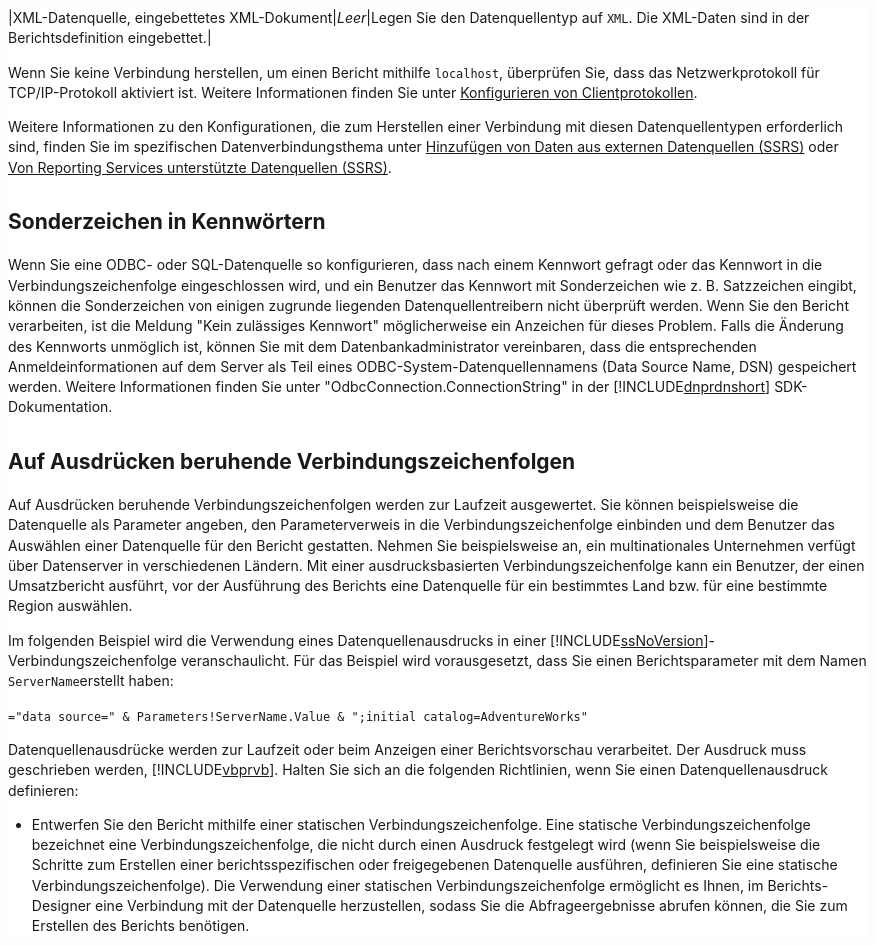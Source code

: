 |XML-Datenquelle, eingebettetes XML-Dokument|*Leer*|Legen Sie den Datenquellentyp auf `XML`. Die XML-Daten sind in der Berichtsdefinition eingebettet.|  
  
 Wenn Sie keine Verbindung herstellen, um einen Bericht mithilfe `localhost`, überprüfen Sie, dass das Netzwerkprotokoll für TCP/IP-Protokoll aktiviert ist. Weitere Informationen finden Sie unter [Konfigurieren von Clientprotokollen](../database-engine/configure-windows/configure-client-protocols.md).  
  
 Weitere Informationen zu den Konfigurationen, die zum Herstellen einer Verbindung mit diesen Datenquellentypen erforderlich sind, finden Sie im spezifischen Datenverbindungsthema unter [Hinzufügen von Daten aus externen Datenquellen &#40;SSRS&#41;](report-data/add-data-from-external-data-sources-ssrs.md) oder [Von Reporting Services unterstützte Datenquellen &#40;SSRS&#41;](create-deploy-and-manage-mobile-and-paginated-reports.md).  
  
##  <a name="bkmk_special_password_characters"></a> Sonderzeichen in Kennwörtern  
 Wenn Sie eine ODBC- oder SQL-Datenquelle so konfigurieren, dass nach einem Kennwort gefragt oder das Kennwort in die Verbindungszeichenfolge eingeschlossen wird, und ein Benutzer das Kennwort mit Sonderzeichen wie z. B. Satzzeichen eingibt, können die Sonderzeichen von einigen zugrunde liegenden Datenquellentreibern nicht überprüft werden. Wenn Sie den Bericht verarbeiten, ist die Meldung "Kein zulässiges Kennwort" möglicherweise ein Anzeichen für dieses Problem. Falls die Änderung des Kennworts unmöglich ist, können Sie mit dem Datenbankadministrator vereinbaren, dass die entsprechenden Anmeldeinformationen auf dem Server als Teil eines ODBC-System-Datenquellennamens (Data Source Name, DSN) gespeichert werden. Weitere Informationen finden Sie unter "OdbcConnection.ConnectionString" in der [!INCLUDE[dnprdnshort](../includes/dnprdnshort-md.md)] SDK-Dokumentation.  
  
##  <a name="bkmk_Expressions_in_connection_strings"></a> Auf Ausdrücken beruhende Verbindungszeichenfolgen  
 Auf Ausdrücken beruhende Verbindungszeichenfolgen werden zur Laufzeit ausgewertet. Sie können beispielsweise die Datenquelle als Parameter angeben, den Parameterverweis in die Verbindungszeichenfolge einbinden und dem Benutzer das Auswählen einer Datenquelle für den Bericht gestatten. Nehmen Sie beispielsweise an, ein multinationales Unternehmen verfügt über Datenserver in verschiedenen Ländern. Mit einer ausdrucksbasierten Verbindungszeichenfolge kann ein Benutzer, der einen Umsatzbericht ausführt, vor der Ausführung des Berichts eine Datenquelle für ein bestimmtes Land bzw. für eine bestimmte Region auswählen.  
  
 Im folgenden Beispiel wird die Verwendung eines Datenquellenausdrucks in einer [!INCLUDE[ssNoVersion](../includes/ssnoversion-md.md)]-Verbindungszeichenfolge veranschaulicht. Für das Beispiel wird vorausgesetzt, dass Sie einen Berichtsparameter mit dem Namen `ServerName`erstellt haben:  
  
```  
="data source=" & Parameters!ServerName.Value & ";initial catalog=AdventureWorks"  
```  
  
 Datenquellenausdrücke werden zur Laufzeit oder beim Anzeigen einer Berichtsvorschau verarbeitet. Der Ausdruck muss geschrieben werden, [!INCLUDE[vbprvb](../includes/vbprvb-md.md)]. Halten Sie sich an die folgenden Richtlinien, wenn Sie einen Datenquellenausdruck definieren:  
  
-   Entwerfen Sie den Bericht mithilfe einer statischen Verbindungszeichenfolge. Eine statische Verbindungszeichenfolge bezeichnet eine Verbindungszeichenfolge, die nicht durch einen Ausdruck festgelegt wird (wenn Sie beispielsweise die Schritte zum Erstellen einer berichtsspezifischen oder freigegebenen Datenquelle ausführen, definieren Sie eine statische Verbindungszeichenfolge). Die Verwendung einer statischen Verbindungszeichenfolge ermöglicht es Ihnen, im Berichts-Designer eine Verbindung mit der Datenquelle herzustellen, sodass Sie die Abfrageergebnisse abrufen können, die Sie zum Erstellen des Berichts benötigen.  
  